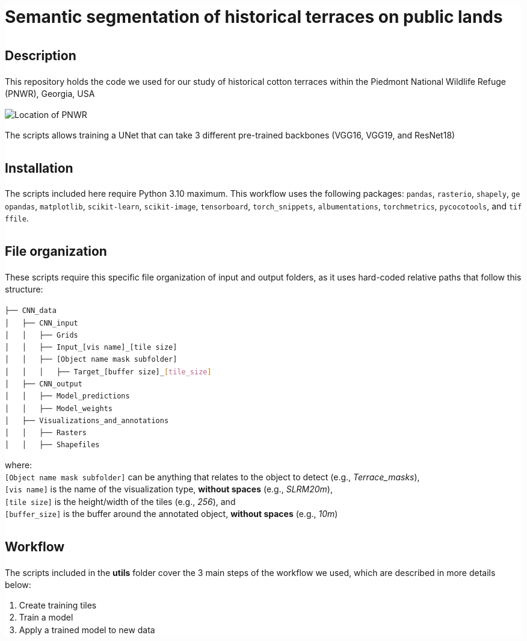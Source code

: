# Semantic segmentation of historical terraces on public lands
## Description
This repository holds the code we used for our study of historical cotton terraces within the Piedmont National Wildlife Refuge (PNWR), Georgia, USA

![Location of PNWR](docs/Figure_1_PNWR.jpg)

The scripts allows training a UNet that can take 3 different pre-trained backbones (VGG16, VGG19, and ResNet18)

## Installation
The scripts included here require Python 3.10 maximum. This workflow uses the following packages: `pandas`, `rasterio`, `shapely`, `geopandas`, `matplotlib`, `scikit-learn`, `scikit-image`, `tensorboard`, `torch_snippets`, `albumentations`, `torchmetrics`, `pycocotools`, and `tifffile`.

## File organization
These scripts require this specific file organization of input and output folders, as it uses hard-coded relative paths that follow this structure:

```bash
├── CNN_data
│   ├── CNN_input
│   │   ├── Grids
│   │   ├── Input_[vis name]_[tile size]
│   │   ├── [Object name mask subfolder]
│   │   │   ├── Target_[buffer size]_[tile_size]
│   ├── CNN_output
│   │   ├── Model_predictions
│   │   ├── Model_weights
│   ├── Visualizations_and_annotations
│   │   ├── Rasters
│   │   ├── Shapefiles
```

where:\
`[Object name mask subfolder]` can be anything that relates to the object to detect (e.g., *Terrace_masks*),\
`[vis name]` is the name of the visualization type, **without spaces** (e.g., *SLRM20m*),\
`[tile size]` is the height/width of the tiles (e.g., *256*), and\
`[buffer_size]` is the buffer around the annotated object, **without spaces** (e.g., *10m*)

## Workflow
The scripts included in the **utils** folder cover the 3 main steps of the workflow we used, which are described in more details below:
1. Create training tiles
2. Train a model
3. Apply a trained model to new data
